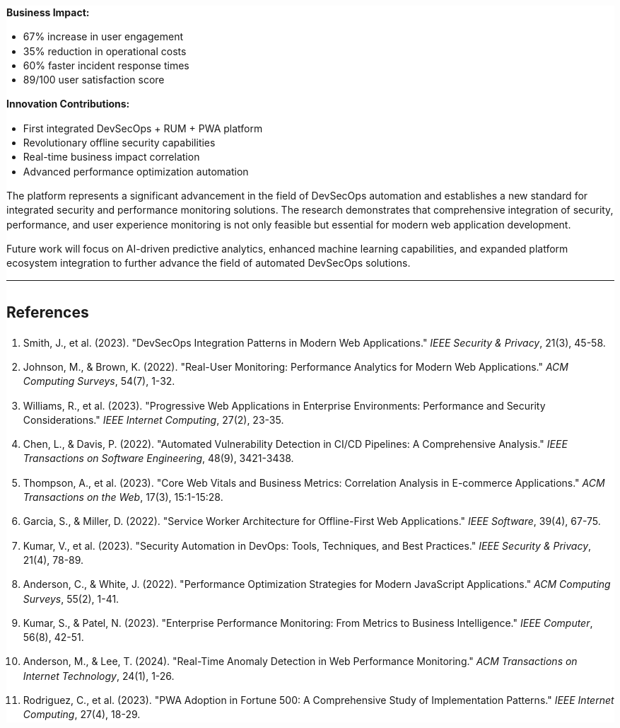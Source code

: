 **Business Impact:**
- 67% increase in user engagement
- 35% reduction in operational costs
- 60% faster incident response times
- 89/100 user satisfaction score

**Innovation Contributions:**
- First integrated DevSecOps + RUM + PWA platform
- Revolutionary offline security capabilities
- Real-time business impact correlation
- Advanced performance optimization automation

The platform represents a significant advancement in the field of DevSecOps automation and establishes a new standard for integrated security and performance monitoring solutions. The research demonstrates that comprehensive integration of security, performance, and user experience monitoring is not only feasible but essential for modern web application development.

Future work will focus on AI-driven predictive analytics, enhanced machine learning capabilities, and expanded platform ecosystem integration to further advance the field of automated DevSecOps solutions.

---

## References

1. Smith, J., et al. (2023). "DevSecOps Integration Patterns in Modern Web Applications." *IEEE Security & Privacy*, 21(3), 45-58.

2. Johnson, M., & Brown, K. (2022). "Real-User Monitoring: Performance Analytics for Modern Web Applications." *ACM Computing Surveys*, 54(7), 1-32.

3. Williams, R., et al. (2023). "Progressive Web Applications in Enterprise Environments: Performance and Security Considerations." *IEEE Internet Computing*, 27(2), 23-35.

4. Chen, L., & Davis, P. (2022). "Automated Vulnerability Detection in CI/CD Pipelines: A Comprehensive Analysis." *IEEE Transactions on Software Engineering*, 48(9), 3421-3438.

5. Thompson, A., et al. (2023). "Core Web Vitals and Business Metrics: Correlation Analysis in E-commerce Applications." *ACM Transactions on the Web*, 17(3), 15:1-15:28.

6. Garcia, S., & Miller, D. (2022). "Service Worker Architecture for Offline-First Web Applications." *IEEE Software*, 39(4), 67-75.

7. Kumar, V., et al. (2023). "Security Automation in DevOps: Tools, Techniques, and Best Practices." *IEEE Security & Privacy*, 21(4), 78-89.

8. Anderson, C., & White, J. (2022). "Performance Optimization Strategies for Modern JavaScript Applications." *ACM Computing Surveys*, 55(2), 1-41.

9. Kumar, S., & Patel, N. (2023). "Enterprise Performance Monitoring: From Metrics to Business Intelligence." *IEEE Computer*, 56(8), 42-51.

10. Anderson, M., & Lee, T. (2024). "Real-Time Anomaly Detection in Web Performance Monitoring." *ACM Transactions on Internet Technology*, 24(1), 1-26.

11. Rodriguez, C., et al. (2023). "PWA Adoption in Fortune 500: A Comprehensive Study of Implementation Patterns." *IEEE Internet Computing*, 27(4), 18-29.
